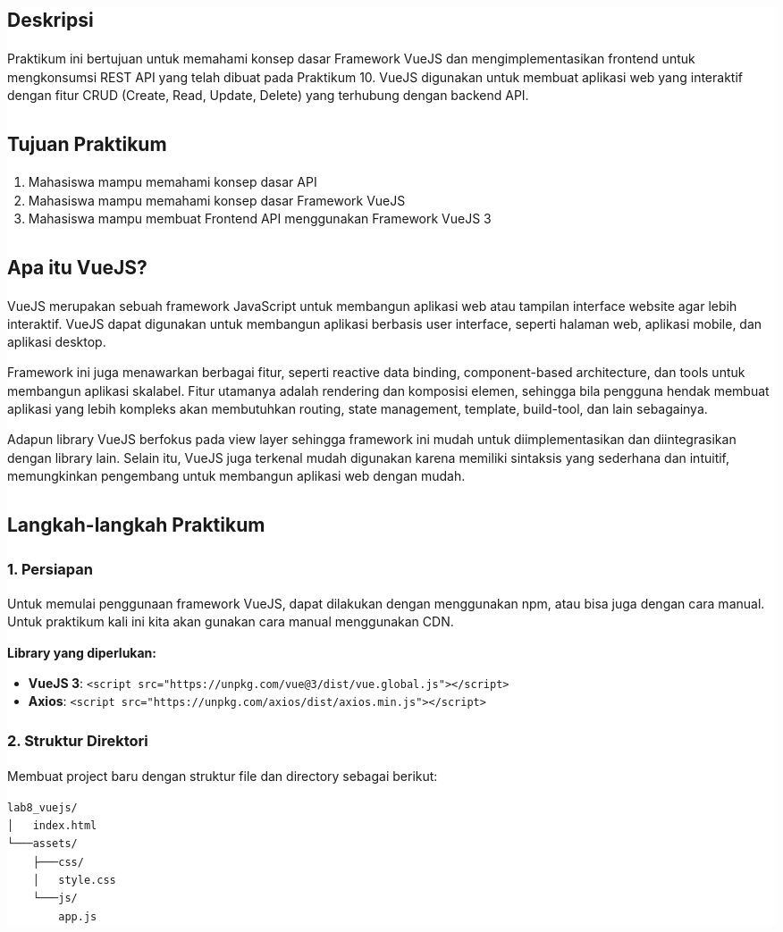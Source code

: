 ## Deskripsi

Praktikum ini bertujuan untuk memahami konsep dasar Framework VueJS dan mengimplementasikan frontend untuk mengkonsumsi REST API yang telah dibuat pada Praktikum 10. VueJS digunakan untuk membuat aplikasi web yang interaktif dengan fitur CRUD (Create, Read, Update, Delete) yang terhubung dengan backend API.

## Tujuan Praktikum

1. Mahasiswa mampu memahami konsep dasar API
2. Mahasiswa mampu memahami konsep dasar Framework VueJS
3. Mahasiswa mampu membuat Frontend API menggunakan Framework VueJS 3

## Apa itu VueJS?

VueJS merupakan sebuah framework JavaScript untuk membangun aplikasi web atau tampilan interface website agar lebih interaktif. VueJS dapat digunakan untuk membangun aplikasi berbasis user interface, seperti halaman web, aplikasi mobile, dan aplikasi desktop.

Framework ini juga menawarkan berbagai fitur, seperti reactive data binding, component-based architecture, dan tools untuk membangun aplikasi skalabel. Fitur utamanya adalah rendering dan komposisi elemen, sehingga bila pengguna hendak membuat aplikasi yang lebih kompleks akan membutuhkan routing, state management, template, build-tool, dan lain sebagainya.

Adapun library VueJS berfokus pada view layer sehingga framework ini mudah untuk diimplementasikan dan diintegrasikan dengan library lain. Selain itu, VueJS juga terkenal mudah digunakan karena memiliki sintaksis yang sederhana dan intuitif, memungkinkan pengembang untuk membangun aplikasi web dengan mudah.

## Langkah-langkah Praktikum

### 1. Persiapan

Untuk memulai penggunaan framework VueJS, dapat dilakukan dengan menggunakan npm, atau bisa juga dengan cara manual. Untuk praktikum kali ini kita akan gunakan cara manual menggunakan CDN.

**Library yang diperlukan:**

- **VueJS 3**: `<script src="https://unpkg.com/vue@3/dist/vue.global.js"></script>`
- **Axios**: `<script src="https://unpkg.com/axios/dist/axios.min.js"></script>`

### 2. Struktur Direktori

Membuat project baru dengan struktur file dan directory sebagai berikut:

```
lab8_vuejs/
│   index.html
└───assets/
    ├───css/
    │   style.css
    └───js/
        app.js
```
